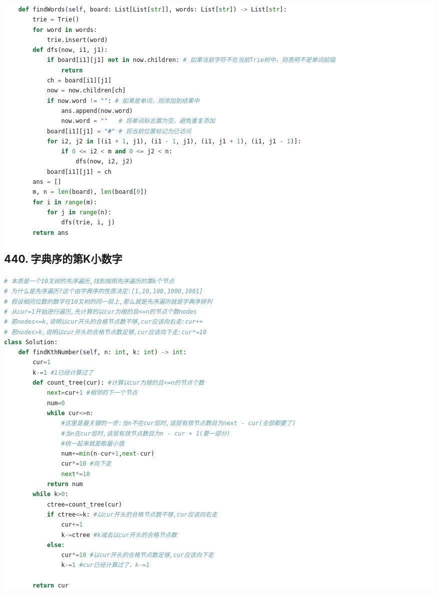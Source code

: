 ```python
    def findWords(self, board: List[List[str]], words: List[str]) -> List[str]:
        trie = Trie()
        for word in words:
            trie.insert(word)
        def dfs(now, i1, j1):
            if board[i1][j1] not in now.children: # 如果当前字符不在当前Trie树中，则表明不是单词前缀
                return
            ch = board[i1][j1]
            now = now.children[ch]
            if now.word != "": # 如果是单词，则添加到结果中
                ans.append(now.word)
                now.word = ""   # 将单词标志置为空，避免重复添加
            board[i1][j1] = "#" # 将当前位置标记为已访问
            for i2, j2 in [(i1 + 1, j1), (i1 - 1, j1), (i1, j1 + 1), (i1, j1 - 1)]:
                if 0 <= i2 < m and 0 <= j2 < n:
                    dfs(now, i2, j2)
            board[i1][j1] = ch
        ans = []
        m, n = len(board), len(board[0])
        for i in range(m):
            for j in range(n):
                dfs(trie, i, j)
        return ans
```
## 440. 字典序的第K小数字
```python
# 本质是一个10叉树的先序遍历,找到按照先序遍历的第k个节点
# 为什么是先序遍历?这个由字典序的性质决定:[1,10,100,1000,1001]
# 假设相同位数的数字在10叉树的同一层上,那么就是先序遍历就是字典序排列
# 从cur=1开始进行遍历,先计算的以cur为根的且<=n的节点个数nodes
# 若nodes<=k,说明以cur开头的合格节点数不够,cur应该向右走:cur++
# 若nodes>k,说明以cur开头的合格节点数足够,cur应该向下走:cur*=10
class Solution:
    def findKthNumber(self, n: int, k: int) -> int:
        cur=1
        k-=1 #1已经计算过了
        def count_tree(cur): #计算以cur为根的且<=n的节点个数
            next=cur+1 #相邻的下一个节点
            num=0
            while cur<=n:
                #这里是最关键的一步:当n不在cur层时,该层有效节点数目为next - cur(全部都要了)
                #当n在cur层时,该层有效节点数目为n - cur + 1(要一部分)
                #统一起来就是取最小值
                num+=min(n-cur+1,next-cur) 
                cur*=10 #向下走
                next*=10 
            return num
        while k>0:
            ctree=count_tree(cur) 
            if ctree<=k: #以cur开头的合格节点数不够,cur应该向右走
                cur+=1
                k-=ctree #k减去以cur开头的合格节点数
            else:
                cur*=10 #以cur开头的合格节点数足够,cur应该向下走
                k-=1 #cur已经计算过了，k-=1
        
        return cur
```
